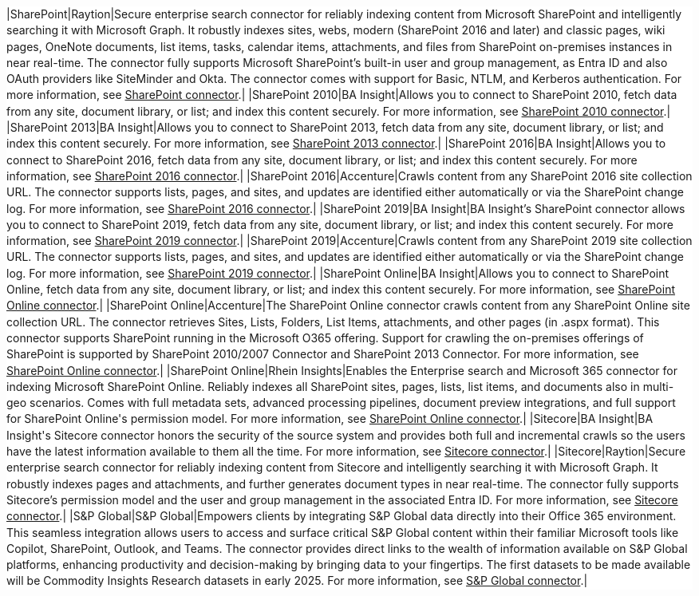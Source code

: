 |SharePoint|Raytion|Secure enterprise search connector for reliably indexing content from Microsoft SharePoint and intelligently searching it with Microsoft Graph. It robustly indexes sites, webs, modern (SharePoint 2016 and later) and classic pages, wiki pages, OneNote documents, list items, tasks, calendar items, attachments, and files from SharePoint on-premises instances in near real-time. The connector fully supports Microsoft SharePoint’s built-in user and group management, as Entra ID and also OAuth providers like SiteMinder and Okta. The connector comes with support for Basic, NTLM, and Kerberos authentication. For more information, see [SharePoint connector](https://www.raytion.com/connectors/raytion-sharepoint-connector).|
|SharePoint 2010|BA Insight|Allows you to connect to SharePoint 2010, fetch data from any site, document library, or list; and index this content securely. For more information, see [SharePoint 2010 connector](https://www.bainsight.com/connectors/sharepoint-2010-connector/).|
|SharePoint 2013|BA Insight|Allows you to connect to SharePoint 2013, fetch data from any site, document library, or list; and index this content securely. For more information, see [SharePoint 2013 connector](https://www.bainsight.com/connectors/sharepoint-2013-connector/).|
|SharePoint 2016|BA Insight|Allows you to connect to SharePoint 2016, fetch data from any site, document library, or list; and index this content securely. For more information, see [SharePoint 2016 connector](https://www.bainsight.com/connectors/sharepoint-2016-connector/).|
|SharePoint 2016|Accenture|Crawls content from any SharePoint 2016 site collection URL. The connector supports lists, pages, and sites, and updates are identified either automatically or via the SharePoint change log. For more information, see [SharePoint 2016 connector](https://contentanalytics.digital.accenture.com/display/aspire40/SharePoint+2016+Connector).|
|SharePoint 2019|BA Insight|BA Insight’s SharePoint connector allows you to connect to SharePoint 2019, fetch data from any site, document library, or list; and index this content securely. For more information, see [SharePoint 2019 connector](https://www.bainsight.com/connectors/connector-for-sharepoint-2019/).|
|SharePoint 2019|Accenture|Crawls content from any SharePoint 2019 site collection URL. The connector supports lists, pages, and sites, and updates are identified either automatically or via the SharePoint change log. For more information, see [SharePoint 2019 connector](https://contentanalytics.digital.accenture.com/display/aspire40/SharePoint+2019+Connector).|
|SharePoint Online|BA Insight|Allows you to connect to SharePoint Online, fetch data from any site, document library, or list; and index this content securely. For more information, see [SharePoint Online connector](https://www.bainsight.com/connectors/sharepoint-online-connector/).|
|SharePoint Online|Accenture|The SharePoint Online connector crawls content from any SharePoint Online site collection URL. The connector retrieves Sites, Lists, Folders, List Items, attachments, and other pages (in .aspx format). This connector supports SharePoint running in the Microsoft O365 offering. Support for crawling the on-premises offerings of SharePoint is supported by SharePoint 2010/2007 Connector and SharePoint 2013 Connector. For more information, see [SharePoint Online connector](https://www.rheininsights.com/en/connectors/sharepoint-online.php).|
|SharePoint Online|Rhein Insights|Enables the Enterprise search and Microsoft 365 connector for indexing Microsoft SharePoint Online. Reliably indexes all SharePoint sites, pages, lists, list items, and documents also in multi-geo scenarios. Comes with full metadata sets, advanced processing pipelines, document preview integrations, and full support for SharePoint Online's permission model. For more information, see [SharePoint Online connector](https://contentanalytics.digital.accenture.com/display/aspire40/SharePoint+Online+Connector).|
|Sitecore|BA Insight|BA Insight's Sitecore connector honors the security of the source system and provides both full and incremental crawls so the users have the latest information available to them all the time. For more information, see [Sitecore connector](https://www.bainsight.com/connectors/sitecore-connector-sharepoint-azure-elasticsearch/).|
|Sitecore|Raytion|Secure enterprise search connector for reliably indexing content from Sitecore and intelligently searching it with Microsoft Graph. It robustly indexes pages and attachments, and further generates document types in near real-time. The connector fully supports Sitecore’s permission model and the user and group management in the associated Entra ID. For more information, see [Sitecore connector](https://www.raytion.com/connectors/raytion-sitecore-connector).|
|S&P Global|S&P Global|Empowers clients by integrating S&P Global data directly into their Office 365 environment. This seamless integration allows users to access and surface critical S&P Global content within their familiar Microsoft tools like Copilot, SharePoint, Outlook, and Teams. The connector provides direct links to the wealth of information available on S&P Global platforms, enhancing productivity and decision-making by bringing data to your fingertips. The first datasets to be made available will be Commodity Insights Research datasets in early 2025. For more information, see [S&P Global connector](https://www.marketplace.spglobal.com/en/solutions/microsoft-graph-connector-(6a8b56b9-4c0c-4ddc-85ed-21a4648ee569)).|